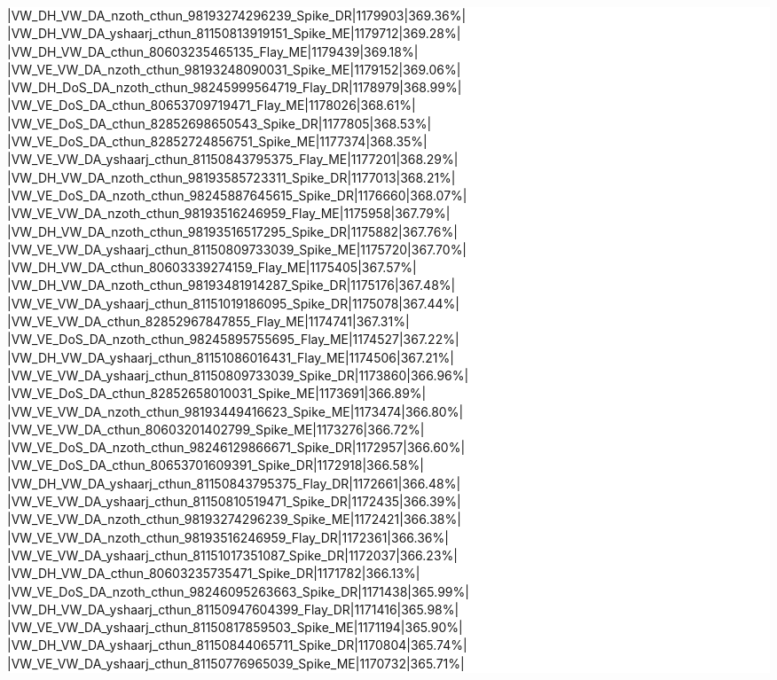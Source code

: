 |VW_DH_VW_DA_nzoth_cthun_98193274296239_Spike_DR|1179903|369.36%|
|VW_DH_VW_DA_yshaarj_cthun_81150813919151_Spike_ME|1179712|369.28%|
|VW_DH_VW_DA_cthun_80603235465135_Flay_ME|1179439|369.18%|
|VW_VE_VW_DA_nzoth_cthun_98193248090031_Spike_ME|1179152|369.06%|
|VW_DH_DoS_DA_nzoth_cthun_98245999564719_Flay_DR|1178979|368.99%|
|VW_VE_DoS_DA_cthun_80653709719471_Flay_ME|1178026|368.61%|
|VW_VE_DoS_DA_cthun_82852698650543_Spike_DR|1177805|368.53%|
|VW_VE_DoS_DA_cthun_82852724856751_Spike_ME|1177374|368.35%|
|VW_VE_VW_DA_yshaarj_cthun_81150843795375_Flay_ME|1177201|368.29%|
|VW_DH_VW_DA_nzoth_cthun_98193585723311_Spike_DR|1177013|368.21%|
|VW_VE_DoS_DA_nzoth_cthun_98245887645615_Spike_DR|1176660|368.07%|
|VW_VE_VW_DA_nzoth_cthun_98193516246959_Flay_ME|1175958|367.79%|
|VW_DH_VW_DA_nzoth_cthun_98193516517295_Spike_DR|1175882|367.76%|
|VW_VE_VW_DA_yshaarj_cthun_81150809733039_Spike_ME|1175720|367.70%|
|VW_DH_VW_DA_cthun_80603339274159_Flay_ME|1175405|367.57%|
|VW_DH_VW_DA_nzoth_cthun_98193481914287_Spike_DR|1175176|367.48%|
|VW_VE_VW_DA_yshaarj_cthun_81151019186095_Spike_DR|1175078|367.44%|
|VW_VE_VW_DA_cthun_82852967847855_Flay_ME|1174741|367.31%|
|VW_VE_DoS_DA_nzoth_cthun_98245895755695_Flay_ME|1174527|367.22%|
|VW_DH_VW_DA_yshaarj_cthun_81151086016431_Flay_ME|1174506|367.21%|
|VW_VE_VW_DA_yshaarj_cthun_81150809733039_Spike_DR|1173860|366.96%|
|VW_VE_DoS_DA_cthun_82852658010031_Spike_ME|1173691|366.89%|
|VW_VE_VW_DA_nzoth_cthun_98193449416623_Spike_ME|1173474|366.80%|
|VW_VE_VW_DA_cthun_80603201402799_Spike_ME|1173276|366.72%|
|VW_VE_DoS_DA_nzoth_cthun_98246129866671_Spike_DR|1172957|366.60%|
|VW_VE_DoS_DA_cthun_80653701609391_Spike_DR|1172918|366.58%|
|VW_DH_VW_DA_yshaarj_cthun_81150843795375_Flay_DR|1172661|366.48%|
|VW_VE_VW_DA_yshaarj_cthun_81150810519471_Spike_DR|1172435|366.39%|
|VW_VE_VW_DA_nzoth_cthun_98193274296239_Spike_ME|1172421|366.38%|
|VW_VE_VW_DA_nzoth_cthun_98193516246959_Flay_DR|1172361|366.36%|
|VW_VE_VW_DA_yshaarj_cthun_81151017351087_Spike_DR|1172037|366.23%|
|VW_DH_VW_DA_cthun_80603235735471_Spike_DR|1171782|366.13%|
|VW_VE_DoS_DA_nzoth_cthun_98246095263663_Spike_DR|1171438|365.99%|
|VW_DH_VW_DA_yshaarj_cthun_81150947604399_Flay_DR|1171416|365.98%|
|VW_VE_VW_DA_yshaarj_cthun_81150817859503_Spike_ME|1171194|365.90%|
|VW_DH_VW_DA_yshaarj_cthun_81150844065711_Spike_DR|1170804|365.74%|
|VW_VE_VW_DA_yshaarj_cthun_81150776965039_Spike_ME|1170732|365.71%|
